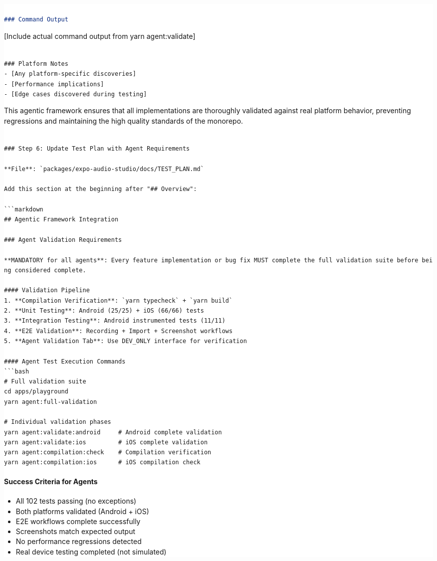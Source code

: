 ```markdown

### Command Output
```
[Include actual command output from yarn agent:validate]
```

### Platform Notes
- [Any platform-specific discoveries]
- [Performance implications]
- [Edge cases discovered during testing]
```

This agentic framework ensures that all implementations are thoroughly validated against real platform behavior, preventing regressions and maintaining the high quality standards of the monorepo.
```

### Step 6: Update Test Plan with Agent Requirements

**File**: `packages/expo-audio-studio/docs/TEST_PLAN.md`

Add this section at the beginning after "## Overview":

```markdown
## Agentic Framework Integration

### Agent Validation Requirements

**MANDATORY for all agents**: Every feature implementation or bug fix MUST complete the full validation suite before being considered complete.

#### Validation Pipeline
1. **Compilation Verification**: `yarn typecheck` + `yarn build`
2. **Unit Testing**: Android (25/25) + iOS (66/66) tests
3. **Integration Testing**: Android instrumented tests (11/11)
4. **E2E Validation**: Recording + Import + Screenshot workflows
5. **Agent Validation Tab**: Use DEV_ONLY interface for verification

#### Agent Test Execution Commands
```bash
# Full validation suite
cd apps/playground
yarn agent:full-validation

# Individual validation phases
yarn agent:validate:android     # Android complete validation
yarn agent:validate:ios         # iOS complete validation  
yarn agent:compilation:check    # Compilation verification
yarn agent:compilation:ios      # iOS compilation check
```

#### Success Criteria for Agents
- All 102 tests passing (no exceptions)
- Both platforms validated (Android + iOS)
- E2E workflows complete successfully
- Screenshots match expected output
- No performance regressions detected
- Real device testing completed (not simulated)
